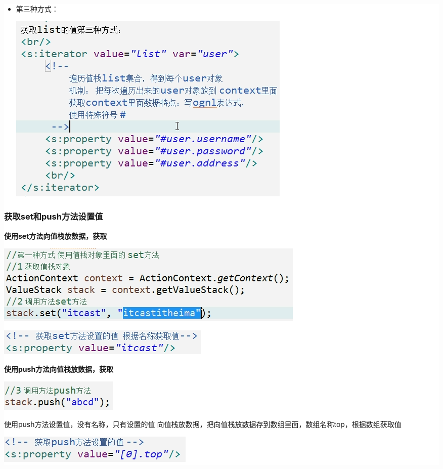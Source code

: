 * 第三种方式：

  ![Struts2](Struts2/f9.png)

### 获取set和push方法设置值

 **使用set方法向值栈放数据，获取**

![Struts2](Struts2/g1.png)

![Struts2](Struts2/g2.png)

 **使用push方法向值栈放数据，获取**

![Struts2](Struts2/g3.png)

使用push方法设置值，没有名称，只有设置的值
 向值栈放数据，把向值栈放数据存到数组里面，数组名称top，根据数组获取值

![Struts2](Struts2/g4.png)
